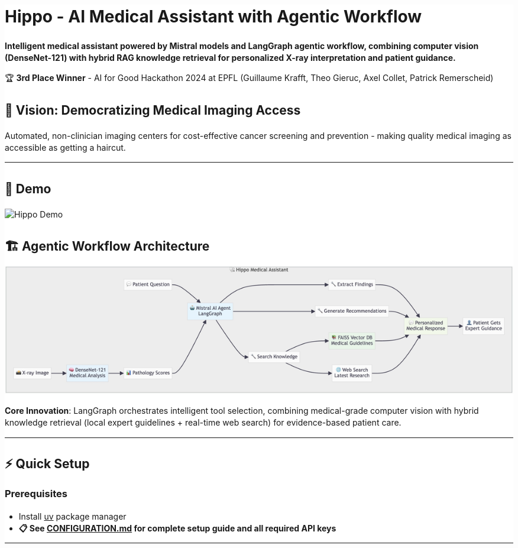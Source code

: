 # Hippo - AI Medical Assistant with Agentic Workflow

**Intelligent medical assistant powered by Mistral models and LangGraph agentic workflow, combining computer vision (DenseNet-121) with hybrid RAG knowledge retrieval for personalized X-ray interpretation and patient guidance.**

🏆 **3rd Place Winner** - AI for Good Hackathon 2024 at EPFL (Guillaume Krafft, Theo Gieruc, Axel Collet, Patrick Remerscheid)

## 🎯 Vision: Democratizing Medical Imaging Access

Automated, non-clinician imaging centers for cost-effective cancer screening and prevention - making quality medical imaging as accessible as getting a haircut.

---

## 🚀 Demo

![Hippo Demo](assets/demo_hippo_radiologist.gif)

## 🏗️ Agentic Workflow Architecture

![Hippo Agentic Workflow](assets/hippo_agentic_workflow_flowchart.jpeg)

**Core Innovation**: LangGraph orchestrates intelligent tool selection, combining medical-grade computer vision with hybrid knowledge retrieval (local expert guidelines + real-time web search) for evidence-based patient care.

---

## ⚡ Quick Setup

### Prerequisites
- Install [uv](https://docs.astral.sh/uv/) package manager
- **📋 See [CONFIGURATION.md](CONFIGURATION.md) for complete setup guide and all required API keys**


---
